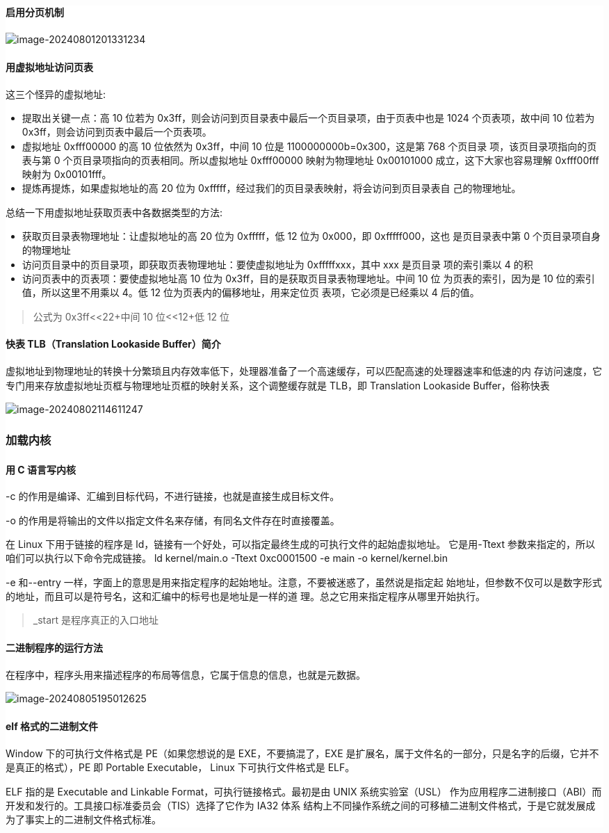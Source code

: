 #### 启用分页机制 

![image-20240801201331234](/home/abljiu/.config/Typora/typora-user-images/image-20240801201331234.png)

####  用虚拟地址访问页表

这三个怪异的虚拟地址:

+ 提取出关键一点：高 10 位若为 0x3ff，则会访问到页目录表中最后一个页目录项，由于页表中也是 1024 个页表项，故中间 10 位若为 0x3ff，则会访问到页表中最后一个页表项。
+ 虚拟地址 0xfff00000 的高 10 位依然为 0x3ff，中间 10 位是 1100000000b=0x300，这是第 768 个页目录 项，该页目录项指向的页表与第 0 个页目录项指向的页表相同。所以虚拟地址 0xfff00000 映射为物理地址 0x00101000 成立，这下大家也容易理解 0xfff00fff 映射为 0x00101fff。
+ 提炼再提炼，如果虚拟地址的高 20 位为 0xfffff，经过我们的页目录表映射，将会访问到页目录表自 己的物理地址。

总结一下用虚拟地址获取页表中各数据类型的方法:

+ 获取页目录表物理地址：让虚拟地址的高 20 位为 0xfffff，低 12 位为 0x000，即 0xfffff000，这也 是页目录表中第 0 个页目录项自身的物理地址
+ 访问页目录中的页目录项，即获取页表物理地址：要使虚拟地址为 0xfffffxxx，其中 xxx 是页目录 项的索引乘以 4 的积
+ 访问页表中的页表项：要使虚拟地址高 10 位为 0x3ff，目的是获取页目录表物理地址。中间 10 位 为页表的索引，因为是 10 位的索引值，所以这里不用乘以 4。低 12 位为页表内的偏移地址，用来定位页 表项，它必须是已经乘以 4 后的值。

> 公式为 0x3ff<<22+中间 10 位<<12+低 12 位

#### 快表 TLB（Translation Lookaside Buffer）简介 

虚拟地址到物理地址的转换十分繁琐且内存效率低下，处理器准备了一个高速缓存，可以匹配高速的处理器速率和低速的内 存访问速度，它专门用来存放虚拟地址页框与物理地址页框的映射关系，这个调整缓存就是 TLB，即 Translation Lookaside Buffer，俗称快表

![image-20240802114611247](/home/abljiu/.config/Typora/typora-user-images/image-20240802114611247.png)

### 加载内核

#### 用 C 语言写内核 

-c 的作用是编译、汇编到目标代码，不进行链接，也就是直接生成目标文件。 

-o 的作用是将输出的文件以指定文件名来存储，有同名文件存在时直接覆盖。

在 Linux 下用于链接的程序是 ld，链接有一个好处，可以指定最终生成的可执行文件的起始虚拟地址。 它是用-Ttext 参数来指定的，所以咱们可以执行以下命令完成链接。 ld kernel/main.o -Ttext 0xc0001500 -e main -o kernel/kernel.bin 

-e 和--entry 一样，字面上的意思是用来指定程序的起始地址。注意，不要被迷惑了，虽然说是指定起 始地址，但参数不仅可以是数字形式的地址，而且可以是符号名，这和汇编中的标号也是地址是一样的道 理。总之它用来指定程序从哪里开始执行。

> _start 是程序真正的入口地址

#### 二进制程序的运行方法

在程序中，程序头用来描述程序的布局等信息，它属于信息的信息，也就是元数据。

![image-20240805195012625](/home/abljiu/.config/Typora/typora-user-images/image-20240805195012625.png)

#### elf 格式的二进制文件 

Window 下的可执行文件格式是 PE（如果您想说的是 EXE，不要搞混了，EXE 是扩展名，属于文件名的一部分，只是名字的后缀，它并不是真正的格式），PE 即 Portable Executable， Linux 下可执行文件格式是 ELF。

ELF 指的是 Executable and Linkable Format，可执行链接格式。最初是由 UNIX 系统实验室（USL） 作为应用程序二进制接口（ABI）而开发和发行的。工具接口标准委员会（TIS）选择了它作为 IA32 体系 结构上不同操作系统之间的可移植二进制文件格式，于是它就发展成为了事实上的二进制文件格式标准。

